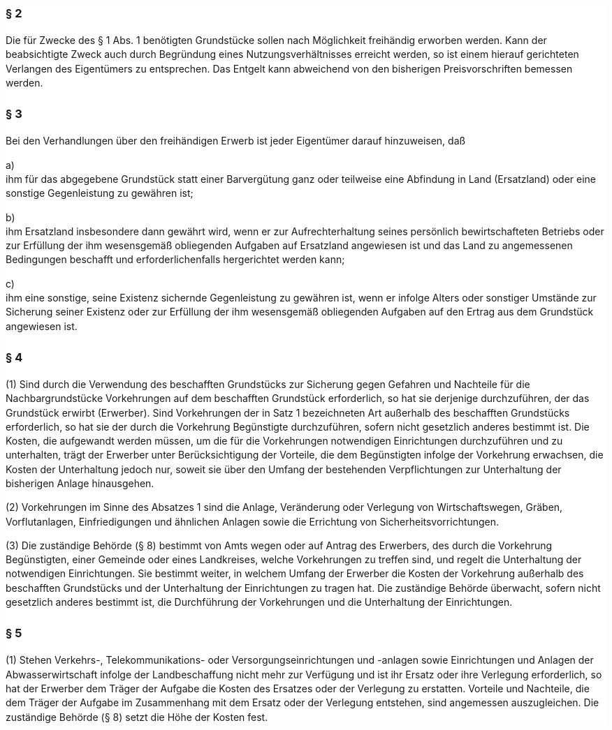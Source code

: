### § 2

Die für Zwecke des § 1 Abs. 1 benötigten Grundstücke sollen nach Möglichkeit freihändig erworben werden. Kann der beabsichtigte Zweck auch durch Begründung eines Nutzungsverhältnisses erreicht werden, so ist einem hierauf gerichteten Verlangen des Eigentümers zu entsprechen. Das Entgelt kann abweichend von den bisherigen Preisvorschriften bemessen werden.

### § 3

Bei den Verhandlungen über den freihändigen Erwerb ist jeder Eigentümer darauf hinzuweisen, daß

a)  
ihm für das abgegebene Grundstück statt einer Barvergütung ganz oder teilweise eine Abfindung in Land (Ersatzland) oder eine sonstige Gegenleistung zu gewähren ist;

b)  
ihm Ersatzland insbesondere dann gewährt wird, wenn er zur Aufrechterhaltung seines persönlich bewirtschafteten Betriebs oder zur Erfüllung der ihm wesensgemäß obliegenden Aufgaben auf Ersatzland angewiesen ist und das Land zu angemessenen Bedingungen beschafft und erforderlichenfalls hergerichtet werden kann;

c)  
ihm eine sonstige, seine Existenz sichernde Gegenleistung zu gewähren ist, wenn er infolge Alters oder sonstiger Umstände zur Sicherung seiner Existenz oder zur Erfüllung der ihm wesensgemäß obliegenden Aufgaben auf den Ertrag aus dem Grundstück angewiesen ist.

### § 4

(1) Sind durch die Verwendung des beschafften Grundstücks zur Sicherung gegen Gefahren und Nachteile für die Nachbargrundstücke Vorkehrungen auf dem beschafften Grundstück erforderlich, so hat sie derjenige durchzuführen, der das Grundstück erwirbt (Erwerber). Sind Vorkehrungen der in Satz 1 bezeichneten Art außerhalb des beschafften Grundstücks erforderlich, so hat sie der durch die Vorkehrung Begünstigte durchzuführen, sofern nicht gesetzlich anderes bestimmt ist. Die Kosten, die aufgewandt werden müssen, um die für die Vorkehrungen notwendigen Einrichtungen durchzuführen und zu unterhalten, trägt der Erwerber unter Berücksichtigung der Vorteile, die dem Begünstigten infolge der Vorkehrung erwachsen, die Kosten der Unterhaltung jedoch nur, soweit sie über den Umfang der bestehenden Verpflichtungen zur Unterhaltung der bisherigen Anlage hinausgehen.

(2) Vorkehrungen im Sinne des Absatzes 1 sind die Anlage, Veränderung oder Verlegung von Wirtschaftswegen, Gräben, Vorflutanlagen, Einfriedigungen und ähnlichen Anlagen sowie die Errichtung von Sicherheitsvorrichtungen.

(3) Die zuständige Behörde (§ 8) bestimmt von Amts wegen oder auf Antrag des Erwerbers, des durch die Vorkehrung Begünstigten, einer Gemeinde oder eines Landkreises, welche Vorkehrungen zu treffen sind, und regelt die Unterhaltung der notwendigen Einrichtungen. Sie bestimmt weiter, in welchem Umfang der Erwerber die Kosten der Vorkehrung außerhalb des beschafften Grundstücks und der Unterhaltung der Einrichtungen zu tragen hat. Die zuständige Behörde überwacht, sofern nicht gesetzlich anderes bestimmt ist, die Durchführung der Vorkehrungen und die Unterhaltung der Einrichtungen.

### § 5

(1) Stehen Verkehrs-, Telekommunikations- oder Versorgungseinrichtungen und -anlagen sowie Einrichtungen und Anlagen der Abwasserwirtschaft infolge der Landbeschaffung nicht mehr zur Verfügung und ist ihr Ersatz oder ihre Verlegung erforderlich, so hat der Erwerber dem Träger der Aufgabe die Kosten des Ersatzes oder der Verlegung zu erstatten. Vorteile und Nachteile, die dem Träger der Aufgabe im Zusammenhang mit dem Ersatz oder der Verlegung entstehen, sind angemessen auszugleichen. Die zuständige Behörde (§ 8) setzt die Höhe der Kosten fest.
